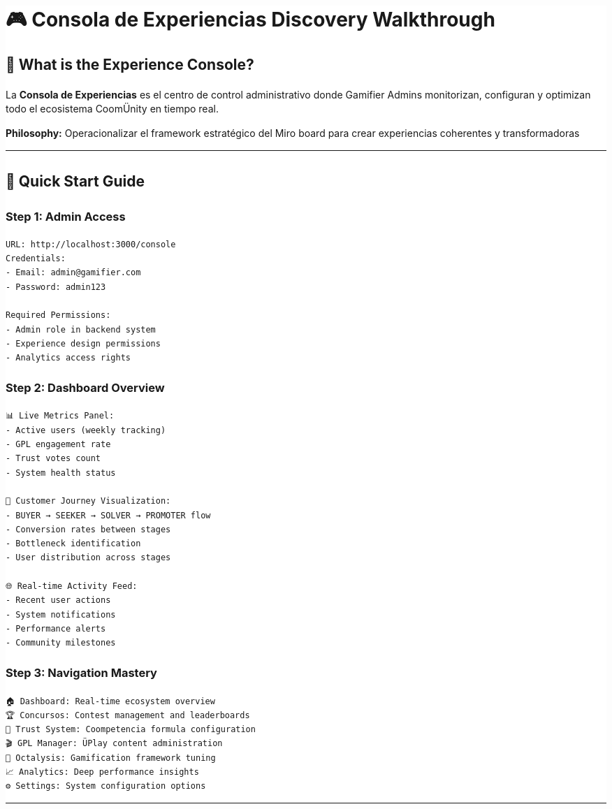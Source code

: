 # 🎮 Consola de Experiencias Discovery Walkthrough

## 🎯 **What is the Experience Console?**

La **Consola de Experiencias** es el centro de control administrativo donde Gamifier Admins monitorizan, configuran y optimizan todo el ecosistema CoomÜnity en tiempo real.

**Philosophy:** Operacionalizar el framework estratégico del Miro board para crear experiencias coherentes y transformadoras

---

## 🚀 **Quick Start Guide**

### **Step 1: Admin Access**
```authentication
URL: http://localhost:3000/console
Credentials:
- Email: admin@gamifier.com
- Password: admin123

Required Permissions:
- Admin role in backend system
- Experience design permissions
- Analytics access rights
```

### **Step 2: Dashboard Overview**
```dashboard_sections
📊 Live Metrics Panel:
- Active users (weekly tracking)
- GPL engagement rate
- Trust votes count
- System health status

🎯 Customer Journey Visualization:
- BUYER → SEEKER → SOLVER → PROMOTER flow
- Conversion rates between stages
- Bottleneck identification
- User distribution across stages

🌐 Real-time Activity Feed:
- Recent user actions
- System notifications
- Performance alerts
- Community milestones
```

### **Step 3: Navigation Mastery**
```navigation_tabs
🏠 Dashboard: Real-time ecosystem overview
🏆 Concursos: Contest management and leaderboards
🤝 Trust System: Coompetencia formula configuration
🎬 GPL Manager: ÜPlay content administration
🎯 Octalysis: Gamification framework tuning
📈 Analytics: Deep performance insights
⚙️ Settings: System configuration options
```

---